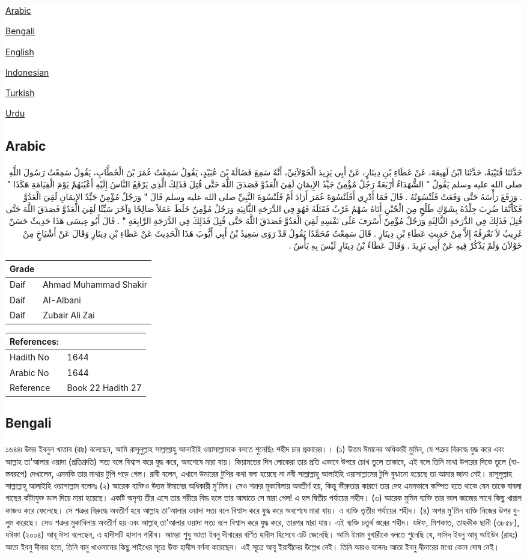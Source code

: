 [Arabic](#arabic)

[Bengali](#bengali)

[English](#english)

[Indonesian](#indonesian)

[Turkish](#turkish)

[Urdu](#urdu)

## Arabic


<div dir="rtl" lang="ar" style={{fontSize:'larger',backgroundColor:'#f8f9fa',padding:20}}>
حَدَّثَنَا قُتَيْبَةُ، حَدَّثَنَا ابْنُ لَهِيعَةَ، عَنْ عَطَاءِ بْنِ دِينَارٍ، عَنْ أَبِي يَزِيدَ الْخَوْلاَنِيِّ، أَنَّهُ سَمِعَ فَضَالَةَ بْنَ عُبَيْدٍ، يَقُولُ سَمِعْتُ عُمَرَ بْنَ الْخَطَّابِ، يَقُولُ سَمِعْتُ رَسُولَ اللَّهِ صلى الله عليه وسلم يَقُولُ ‏"‏ الشُّهَدَاءُ أَرْبَعَةٌ رَجُلٌ مُؤْمِنٌ جَيِّدُ الإِيمَانِ لَقِيَ الْعَدُوَّ فَصَدَقَ اللَّهَ حَتَّى قُتِلَ فَذَلِكَ الَّذِي يَرْفَعُ النَّاسُ إِلَيْهِ أَعْيُنَهُمْ يَوْمَ الْقِيَامَةِ هَكَذَا ‏"‏ ‏.‏ وَرَفَعَ رَأْسَهُ حَتَّى وَقَعَتْ قَلَنْسُوَتُهُ ‏.‏ قَالَ فَمَا أَدْرِي أَقَلَنْسُوَةَ عُمَرَ أَرَادَ أَمْ قَلَنْسُوَةَ النَّبِيِّ صلى الله عليه وسلم قَالَ ‏"‏ وَرَجُلٌ مُؤْمِنٌ جَيِّدُ الإِيمَانِ لَقِيَ الْعَدُوَّ فَكَأَنَّمَا ضُرِبَ جِلْدُهُ بِشَوْكِ طَلْحٍ مِنَ الْجُبْنِ أَتَاهُ سَهْمٌ غَرْبٌ فَقَتَلَهُ فَهُوَ فِي الدَّرَجَةِ الثَّانِيَةِ وَرَجُلٌ مُؤْمِنٌ خَلَطَ عَمَلاً صَالِحًا وَآخَرَ سَيِّئًا لَقِيَ الْعَدُوَّ فَصَدَقَ اللَّهَ حَتَّى قُتِلَ فَذَلِكَ فِي الدَّرَجَةِ الثَّالِثَةِ وَرَجُلٌ مُؤْمِنٌ أَسْرَفَ عَلَى نَفْسِهِ لَقِيَ الْعَدُوَّ فَصَدَقَ اللَّهَ حَتَّى قُتِلَ فَذَلِكَ فِي الدَّرَجَةِ الرَّابِعَةِ ‏"‏ ‏.‏ قَالَ أَبُو عِيسَى هَذَا حَدِيثٌ حَسَنٌ غَرِيبٌ لاَ نَعْرِفُهُ إِلاَّ مِنْ حَدِيثِ عَطَاءِ بْنِ دِينَارٍ ‏.‏ قَالَ سَمِعْتُ مُحَمَّدًا يَقُولُ قَدْ رَوَى سَعِيدُ بْنُ أَبِي أَيُّوبَ هَذَا الْحَدِيثَ عَنْ عَطَاءِ بْنِ دِينَارٍ وَقَالَ عَنْ أَشْيَاخٍ مِنْ خَوْلاَنَ وَلَمْ يَذْكُرْ فِيهِ عَنْ أَبِي يَزِيدَ ‏.‏ وَقَالَ عَطَاءُ بْنُ دِينَارٍ لَيْسَ بِهِ بَأْسٌ ‏.‏
</div>
<div style={{backgroundColor:'#f8f9fa',padding:20, marginBottom: 10}}><table> <thead> <tr> <th>Grade</th> <th></th> </tr> </thead> <tbody> <tr><td>Daif</td><td>Ahmad Muhammad Shakir</td></tr><tr><td>Daif</td><td>Al-Albani</td></tr><tr><td>Daif</td><td>Zubair Ali Zai</td></tr></tbody></table><table> <thead> <tr> <th>References:</th> <th></th> </tr> </thead> <tbody><tr><td>Hadith No</td><td>1644</td></tr><tr><td>Arabic No</td><td>1644</td></tr><tr><td>Reference</td><td>Book 22 Hadith 27</td></tr></tbody></table></div>

## Bengali


<div dir="ltr" lang="bn" style={{fontSize:'larger',backgroundColor:'#f8f9fa',padding:20}}>
১৬৪৪৷ উমর ইবনুল খাত্তাব (রাঃ) বলেছেন, আমি রাসূলুল্লাহ সাল্লাল্লাহু আলাইহি ওয়াসাল্লামকে বলতে শুনেছিঃ শহীদ চার প্রকারের।। (১) উত্তম ঈমানের অধিকারী মুমিন, যে শত্রুর বিরুদ্ধে যুদ্ধ করে এবং আল্লাহ তা'আলার ওয়াদা (প্রতিশ্রুতি) সত্য বলে বিশ্বাস করে যুদ্ধ করে, অবশেষে মারা যায়। কিয়ামতের দিন লোকেরা তার প্রতি এভাবে উপরে চোখ তুলে তাকাবে, এই বলে তিনি মাথা উপরের দিকে তুলে (বাস্তবরূপে) দেখালেন, এমনকি তার মাথার টুপি পড়ে গেল। রাবী বলেন, এখানে উমারের টুপির কথা বলা হয়েছে না নবী সাল্লাল্লাহু আলাইহি ওয়াসাল্লামের টুপি বুঝানো হয়েছে তা আমার জানা নেই। রাসূলুল্লাহ সাল্লাল্লাহু আলাইহি ওয়াসাল্লাম বলেনঃ (২) আরেক ব্যক্তিও উত্তম ঈমানের অধিকারী মু’মিন। সেও শত্রুর মুকাবিলায় অবতীর্ণ হয়, কিন্তু ভীরুতার কারণে তার দেহ এমনভাবে কম্পিত হতে থাকে যেন তাকে বাবলা গাছের কাঁটাযুক্ত ডাল দিয়ে মারা হয়েছে। একটি অদৃশ্য তীর এসে তার শরীরে বিদ্ধ হলে তার আঘাতে সে মারা গেল! এ হল দ্বিতীয় পর্যায়ের শহীদ। (৩) আরেক মুমিন ব্যক্তি তার ভাল কাজের সাথে কিছু খারাপ কাজও করে ফেলেছে। সে শত্রুর বিরুদ্ধে অবতীর্ণ হয়ে আল্লাহ তা'আলার ওয়াদা সত্য বলে বিশ্বাস করে যুদ্ধ করে অবশেষে মারা যায়। এ ব্যক্তি তৃতীয় পর্যায়ের শহীদ। (৪) অপর মু'মিন ব্যক্তি নিজের উপর যুলুম করেছে। সেও শত্রুর মুকাবিলায় অবতীর্ণ হয় এবং আল্লাহ্ তা'আলার ওয়াদা সত্য বলে বিশ্বাস করে যুদ্ধ করে, তারপর মারা যায়। এই ব্যক্তি চতুর্থ স্তরের শহীদ। যঈফ, মিশকাত, তাহকীক ছানী (৩৮৫৮), যঈফা (২০০৪) আবূ ঈসা বলেছেন, এ হাদীসটি হাসান গারীব। আমরা শুধু আতা ইবনু দীনারের বর্ণিত হাদীস হিসেবে এটি জেনেছি। আমি ইমাম বুখারীকে বলতে শুনেছি যে, সাঈদ ইবনু আবূ আইউব (রাহঃ) আতা ইবনু দীনার হতে, তিনি বানু খাওলানের কিছু শাইখের সূত্রে উক্ত হাদীস বর্ণনা করেছেন। এই সূত্রে আবূ ইয়াযীদের উল্লেখ নেই। তিনি আরও বলেনঃ আতা ইবনু দীনারের মধ্যে কোন দোষ নেই।
</div>